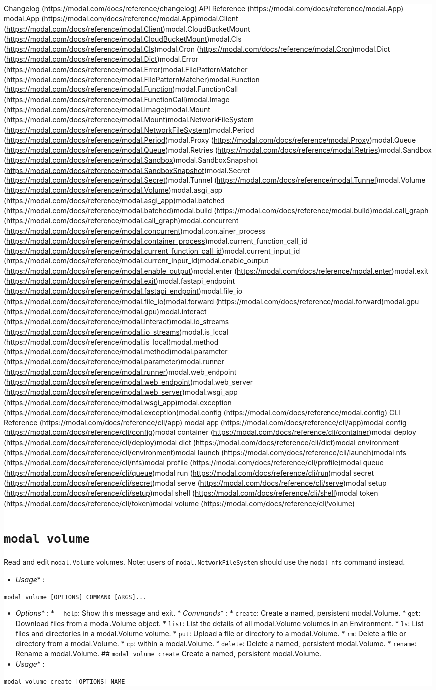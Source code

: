 Changelog (https://modal.com/docs/reference/changelog) API Reference (https://modal.com/docs/reference/modal.App) modal.App (https://modal.com/docs/reference/modal.App)modal.Client (https://modal.com/docs/reference/modal.Client)modal.CloudBucketMount (https://modal.com/docs/reference/modal.CloudBucketMount)modal.Cls (https://modal.com/docs/reference/modal.Cls)modal.Cron (https://modal.com/docs/reference/modal.Cron)modal.Dict (https://modal.com/docs/reference/modal.Dict)modal.Error (https://modal.com/docs/reference/modal.Error)modal.FilePatternMatcher (https://modal.com/docs/reference/modal.FilePatternMatcher)modal.Function (https://modal.com/docs/reference/modal.Function)modal.FunctionCall (https://modal.com/docs/reference/modal.FunctionCall)modal.Image (https://modal.com/docs/reference/modal.Image)modal.Mount (https://modal.com/docs/reference/modal.Mount)modal.NetworkFileSystem (https://modal.com/docs/reference/modal.NetworkFileSystem)modal.Period (https://modal.com/docs/reference/modal.Period)modal.Proxy (https://modal.com/docs/reference/modal.Proxy)modal.Queue (https://modal.com/docs/reference/modal.Queue)modal.Retries (https://modal.com/docs/reference/modal.Retries)modal.Sandbox (https://modal.com/docs/reference/modal.Sandbox)modal.SandboxSnapshot (https://modal.com/docs/reference/modal.SandboxSnapshot)modal.Secret (https://modal.com/docs/reference/modal.Secret)modal.Tunnel (https://modal.com/docs/reference/modal.Tunnel)modal.Volume (https://modal.com/docs/reference/modal.Volume)modal.asgi_app (https://modal.com/docs/reference/modal.asgi_app)modal.batched (https://modal.com/docs/reference/modal.batched)modal.build (https://modal.com/docs/reference/modal.build)modal.call_graph (https://modal.com/docs/reference/modal.call_graph)modal.concurrent (https://modal.com/docs/reference/modal.concurrent)modal.container_process (https://modal.com/docs/reference/modal.container_process)modal.current_function_call_id (https://modal.com/docs/reference/modal.current_function_call_id)modal.current_input_id (https://modal.com/docs/reference/modal.current_input_id)modal.enable_output (https://modal.com/docs/reference/modal.enable_output)modal.enter (https://modal.com/docs/reference/modal.enter)modal.exit (https://modal.com/docs/reference/modal.exit)modal.fastapi_endpoint (https://modal.com/docs/reference/modal.fastapi_endpoint)modal.file_io (https://modal.com/docs/reference/modal.file_io)modal.forward (https://modal.com/docs/reference/modal.forward)modal.gpu (https://modal.com/docs/reference/modal.gpu)modal.interact (https://modal.com/docs/reference/modal.interact)modal.io_streams (https://modal.com/docs/reference/modal.io_streams)modal.is_local (https://modal.com/docs/reference/modal.is_local)modal.method (https://modal.com/docs/reference/modal.method)modal.parameter (https://modal.com/docs/reference/modal.parameter)modal.runner (https://modal.com/docs/reference/modal.runner)modal.web_endpoint (https://modal.com/docs/reference/modal.web_endpoint)modal.web_server (https://modal.com/docs/reference/modal.web_server)modal.wsgi_app (https://modal.com/docs/reference/modal.wsgi_app)modal.exception (https://modal.com/docs/reference/modal.exception)modal.config (https://modal.com/docs/reference/modal.config) CLI Reference (https://modal.com/docs/reference/cli/app) modal app (https://modal.com/docs/reference/cli/app)modal config (https://modal.com/docs/reference/cli/config)modal container (https://modal.com/docs/reference/cli/container)modal deploy (https://modal.com/docs/reference/cli/deploy)modal dict (https://modal.com/docs/reference/cli/dict)modal environment (https://modal.com/docs/reference/cli/environment)modal launch (https://modal.com/docs/reference/cli/launch)modal nfs (https://modal.com/docs/reference/cli/nfs)modal profile (https://modal.com/docs/reference/cli/profile)modal queue (https://modal.com/docs/reference/cli/queue)modal run (https://modal.com/docs/reference/cli/run)modal secret (https://modal.com/docs/reference/cli/secret)modal serve (https://modal.com/docs/reference/cli/serve)modal setup (https://modal.com/docs/reference/cli/setup)modal shell (https://modal.com/docs/reference/cli/shell)modal token (https://modal.com/docs/reference/cli/token)modal volume (https://modal.com/docs/reference/cli/volume)
# `modal volume` <a id="modal-volume"></a>
Read and edit `modal.Volume` volumes.
Note: users of `modal.NetworkFileSystem` should use the `modal nfs` command instead.
* *Usage** :
```
modal volume [OPTIONS] COMMAND [ARGS]...
```
 * *Options** : * `--help`: Show this message and exit. * *Commands** : * `create`: Create a named, persistent modal.Volume. * `get`: Download files from a modal.Volume object. * `list`: List the details of all modal.Volume volumes in an Environment. * `ls`: List files and directories in a modal.Volume volume. * `put`: Upload a file or directory to a modal.Volume. * `rm`: Delete a file or directory from a modal.Volume. * `cp`: within a modal.Volume. * `delete`: Delete a named, persistent modal.Volume. * `rename`: Rename a modal.Volume. ## `modal volume create`
Create a named, persistent modal.Volume.
* *Usage** :
```
modal volume create [OPTIONS] NAME
```